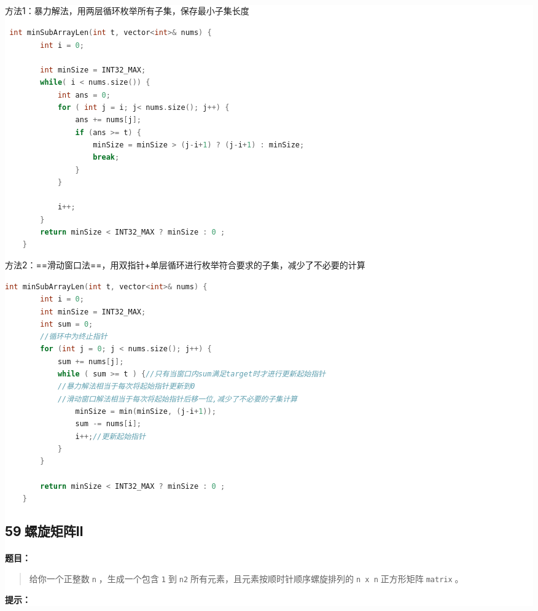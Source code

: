 方法1：暴力解法，用两层循环枚举所有子集，保存最小子集长度

```cpp
 int minSubArrayLen(int t, vector<int>& nums) {
        int i = 0;

        int minSize = INT32_MAX;
        while( i < nums.size()) {
            int ans = 0;
            for ( int j = i; j< nums.size(); j++) {
                ans += nums[j];
                if (ans >= t) {
                    minSize = minSize > (j-i+1) ? (j-i+1) : minSize;
                    break;
                }
            }
 
            i++;
        }
        return minSize < INT32_MAX ? minSize : 0 ;
    }
```

方法2：==滑动窗口法==，用双指针+单层循环进行枚举符合要求的子集，减少了不必要的计算

```cpp
int minSubArrayLen(int t, vector<int>& nums) {
        int i = 0;
        int minSize = INT32_MAX;
        int sum = 0;
        //循环中为终止指针
        for (int j = 0; j < nums.size(); j++) {
            sum += nums[j];
            while ( sum >= t ) {//只有当窗口内sum满足target时才进行更新起始指针
            //暴力解法相当于每次将起始指针更新到0
            //滑动窗口解法相当于每次将起始指针后移一位,减少了不必要的子集计算
                minSize = min(minSize, (j-i+1));
                sum -= nums[i];
                i++;//更新起始指针
            } 
        }

        return minSize < INT32_MAX ? minSize : 0 ;
    }
```

## 59 螺旋矩阵Ⅱ

**题目：**

> 给你一个正整数 `n` ，生成一个包含 `1` 到 `n2` 所有元素，且元素按顺时针顺序螺旋排列的 `n x n` 正方形矩阵 `matrix` 。

**提示：**

